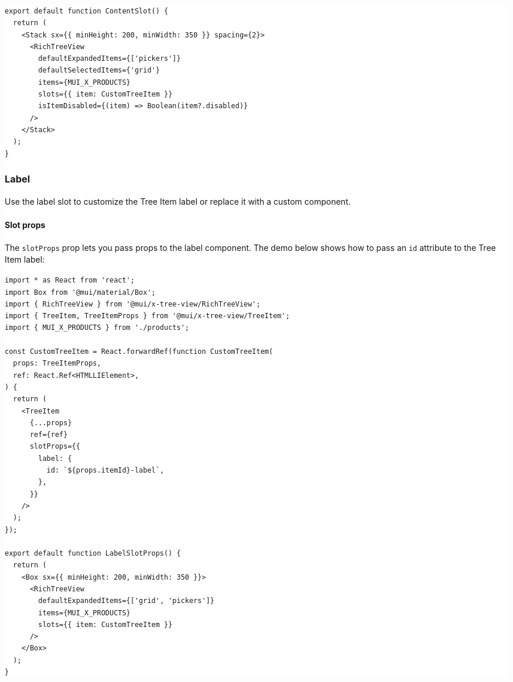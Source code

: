 ```tsx
export default function ContentSlot() {
  return (
    <Stack sx={{ minHeight: 200, minWidth: 350 }} spacing={2}>
      <RichTreeView
        defaultExpandedItems={['pickers']}
        defaultSelectedItems={'grid'}
        items={MUI_X_PRODUCTS}
        slots={{ item: CustomTreeItem }}
        isItemDisabled={(item) => Boolean(item?.disabled)}
      />
    </Stack>
  );
}

```

### Label

Use the label slot to customize the Tree Item label or replace it with a custom component.

#### Slot props

The `slotProps` prop lets you pass props to the label component.
The demo below shows how to pass an `id` attribute to the Tree Item label:

```tsx
import * as React from 'react';
import Box from '@mui/material/Box';
import { RichTreeView } from '@mui/x-tree-view/RichTreeView';
import { TreeItem, TreeItemProps } from '@mui/x-tree-view/TreeItem';
import { MUI_X_PRODUCTS } from './products';

const CustomTreeItem = React.forwardRef(function CustomTreeItem(
  props: TreeItemProps,
  ref: React.Ref<HTMLLIElement>,
) {
  return (
    <TreeItem
      {...props}
      ref={ref}
      slotProps={{
        label: {
          id: `${props.itemId}-label`,
        },
      }}
    />
  );
});

export default function LabelSlotProps() {
  return (
    <Box sx={{ minHeight: 200, minWidth: 350 }}>
      <RichTreeView
        defaultExpandedItems={['grid', 'pickers']}
        items={MUI_X_PRODUCTS}
        slots={{ item: CustomTreeItem }}
      />
    </Box>
  );
}

```


  [K in keyof UseTreeItemStatus]: React.ReactNode;